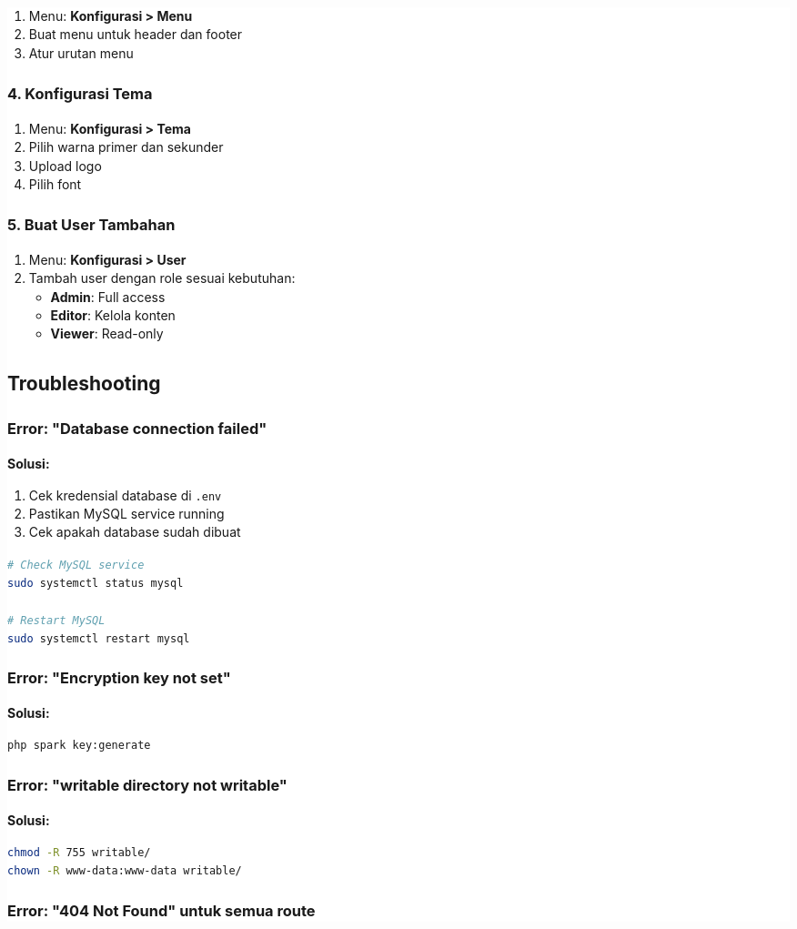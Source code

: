 1. Menu: **Konfigurasi > Menu**
2. Buat menu untuk header dan footer
3. Atur urutan menu

### 4. Konfigurasi Tema

1. Menu: **Konfigurasi > Tema**
2. Pilih warna primer dan sekunder
3. Upload logo
4. Pilih font

### 5. Buat User Tambahan

1. Menu: **Konfigurasi > User**
2. Tambah user dengan role sesuai kebutuhan:
   - **Admin**: Full access
   - **Editor**: Kelola konten
   - **Viewer**: Read-only

## Troubleshooting

### Error: "Database connection failed"

**Solusi:**
1. Cek kredensial database di `.env`
2. Pastikan MySQL service running
3. Cek apakah database sudah dibuat

```bash
# Check MySQL service
sudo systemctl status mysql

# Restart MySQL
sudo systemctl restart mysql
```

### Error: "Encryption key not set"

**Solusi:**
```bash
php spark key:generate
```

### Error: "writable directory not writable"

**Solusi:**
```bash
chmod -R 755 writable/
chown -R www-data:www-data writable/
```

### Error: "404 Not Found" untuk semua route
